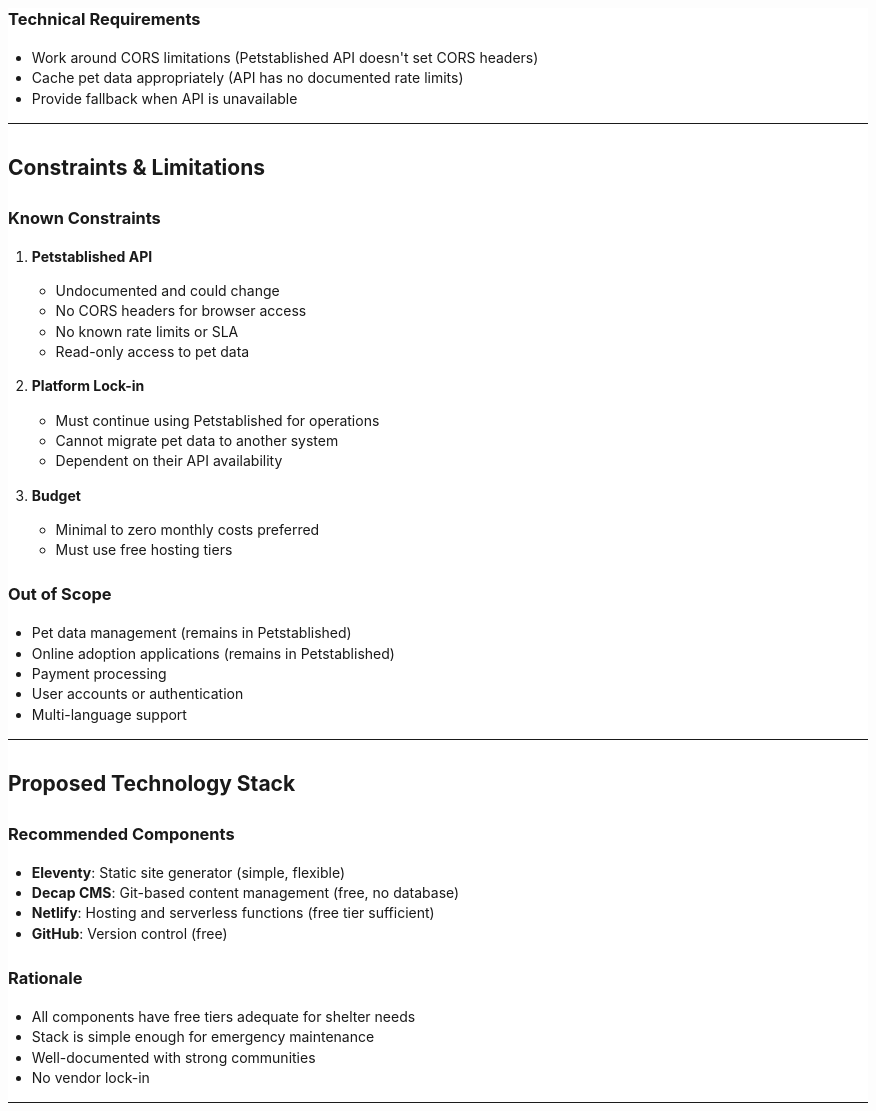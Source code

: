 ### Technical Requirements
- Work around CORS limitations (Petstablished API doesn't set CORS headers)
- Cache pet data appropriately (API has no documented rate limits)
- Provide fallback when API is unavailable

---

## Constraints & Limitations

### Known Constraints
1. **Petstablished API**
   - Undocumented and could change
   - No CORS headers for browser access
   - No known rate limits or SLA
   - Read-only access to pet data

2. **Platform Lock-in**
   - Must continue using Petstablished for operations
   - Cannot migrate pet data to another system
   - Dependent on their API availability

3. **Budget**
   - Minimal to zero monthly costs preferred
   - Must use free hosting tiers

### Out of Scope
- Pet data management (remains in Petstablished)
- Online adoption applications (remains in Petstablished)
- Payment processing
- User accounts or authentication
- Multi-language support

---

## Proposed Technology Stack

### Recommended Components
- **Eleventy**: Static site generator (simple, flexible)
- **Decap CMS**: Git-based content management (free, no database)
- **Netlify**: Hosting and serverless functions (free tier sufficient)
- **GitHub**: Version control (free)

### Rationale
- All components have free tiers adequate for shelter needs
- Stack is simple enough for emergency maintenance
- Well-documented with strong communities
- No vendor lock-in

---
